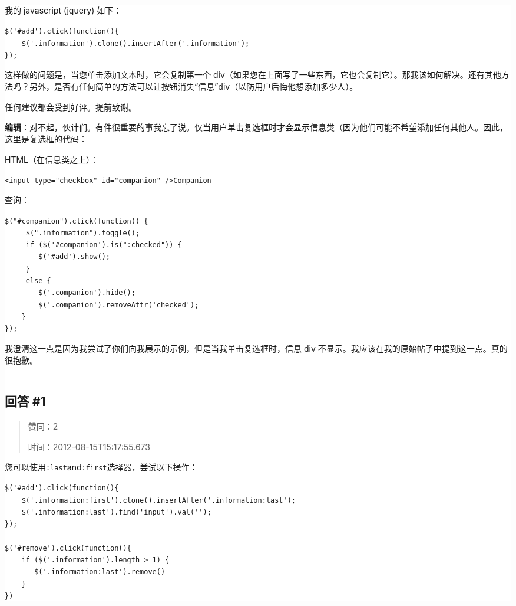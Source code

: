 我的 javascript (jquery) 如下：

```
$('#add').click(function(){
    $('.information').clone().insertAfter('.information');
}); 
```

这样做的问题是，当您单击添加文本时，它会复制第一个 div（如果您在上面写了一些东西，它也会复制它）。那我该如何解决。还有其他方法吗？另外，是否有任何简单的方法可以让按钮消失“信息”div（以防用户后悔他想添加多少人）。

任何建议都会受到好评。提前致谢。

**编辑**：对不起，伙计们。有件很重要的事我忘了说。仅当用户单击复选框时才会显示信息类（因为他们可能不希望添加任何其他人。因此，这里是复选框的代码：

HTML（在信息类之上）：

```
<input type="checkbox" id="companion" />Companion 
```

查询：

```
$("#companion").click(function() {
     $(".information").toggle();
     if ($('#companion').is(":checked")) {
        $('#add').show();
     }
     else {
        $('.companion').hide();
        $('.companion').removeAttr('checked');
    }
}); 
```

我澄清这一点是因为我尝试了你们向我展示的示例，但是当我单击复选框时，信息 div 不显示。我应该在我的原始帖子中提到这一点。真的很抱歉。

* * *

## 回答 #1

> 赞同：2
> 
> 时间：2012-08-15T15:17:55.673

您可以使用`:last`and`:first`选择器，尝试以下操作：

```
$('#add').click(function(){
    $('.information:first').clone().insertAfter('.information:last');
    $('.information:last').find('input').val('');
});

$('#remove').click(function(){
    if ($('.information').length > 1) {
       $('.information:last').remove()
    }
}) 
```
